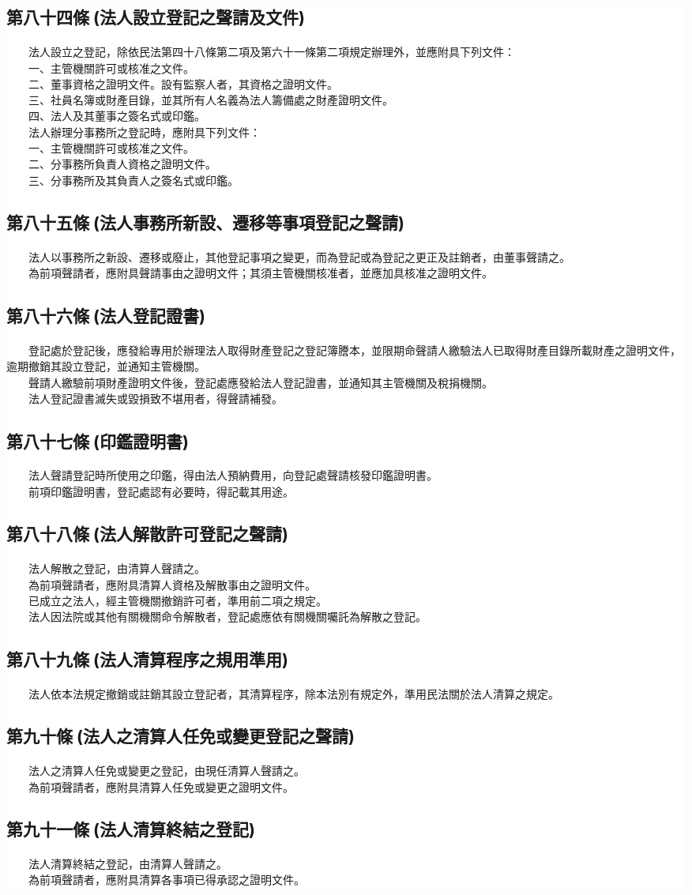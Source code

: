 
第八十四條 (法人設立登記之聲請及文件)
-------------------------------------
　　法人設立之登記，除依民法第四十八條第二項及第六十一條第二項規定辦理外，並應附具下列文件：  
　　一、主管機關許可或核准之文件。  
　　二、董事資格之證明文件。設有監察人者，其資格之證明文件。  
　　三、社員名簿或財產目錄，並其所有人名義為法人籌備處之財產證明文件。  
　　四、法人及其董事之簽名式或印鑑。  
　　法人辦理分事務所之登記時，應附具下列文件：  
　　一、主管機關許可或核准之文件。  
　　二、分事務所負責人資格之證明文件。  
　　三、分事務所及其負責人之簽名式或印鑑。  


第八十五條 (法人事務所新設、遷移等事項登記之聲請)
-------------------------------------------------
　　法人以事務所之新設、遷移或廢止，其他登記事項之變更，而為登記或為登記之更正及註銷者，由董事聲請之。  
　　為前項聲請者，應附具聲請事由之證明文件；其須主管機關核准者，並應加具核准之證明文件。  


第八十六條 (法人登記證書)
-------------------------
　　登記處於登記後，應發給專用於辦理法人取得財產登記之登記簿謄本，並限期命聲請人繳驗法人已取得財產目錄所載財產之證明文件，逾期撤銷其設立登記，並通知主管機關。  
　　聲請人繳驗前項財產證明文件後，登記處應發給法人登記證書，並通知其主管機關及稅捐機關。  
　　法人登記證書滅失或毀損致不堪用者，得聲請補發。  


第八十七條 (印鑑證明書)
-----------------------
　　法人聲請登記時所使用之印鑑，得由法人預納費用，向登記處聲請核發印鑑證明書。  
　　前項印鑑證明書，登記處認有必要時，得記載其用途。  


第八十八條 (法人解散許可登記之聲請)
-----------------------------------
　　法人解散之登記，由清算人聲請之。  
　　為前項聲請者，應附具清算人資格及解散事由之證明文件。  
　　已成立之法人，經主管機關撤銷許可者，準用前二項之規定。  
　　法人因法院或其他有關機關命令解散者，登記處應依有關機關囑託為解散之登記。  


第八十九條 (法人清算程序之規用準用)
-----------------------------------
　　法人依本法規定撤銷或註銷其設立登記者，其清算程序，除本法別有規定外，準用民法關於法人清算之規定。  


第九十條 (法人之清算人任免或變更登記之聲請)
-------------------------------------------
　　法人之清算人任免或變更之登記，由現任清算人聲請之。  
　　為前項聲請者，應附具清算人任免或變更之證明文件。  


第九十一條 (法人清算終結之登記)
-------------------------------
　　法人清算終結之登記，由清算人聲請之。  
　　為前項聲請者，應附具清算各事項已得承認之證明文件。  
